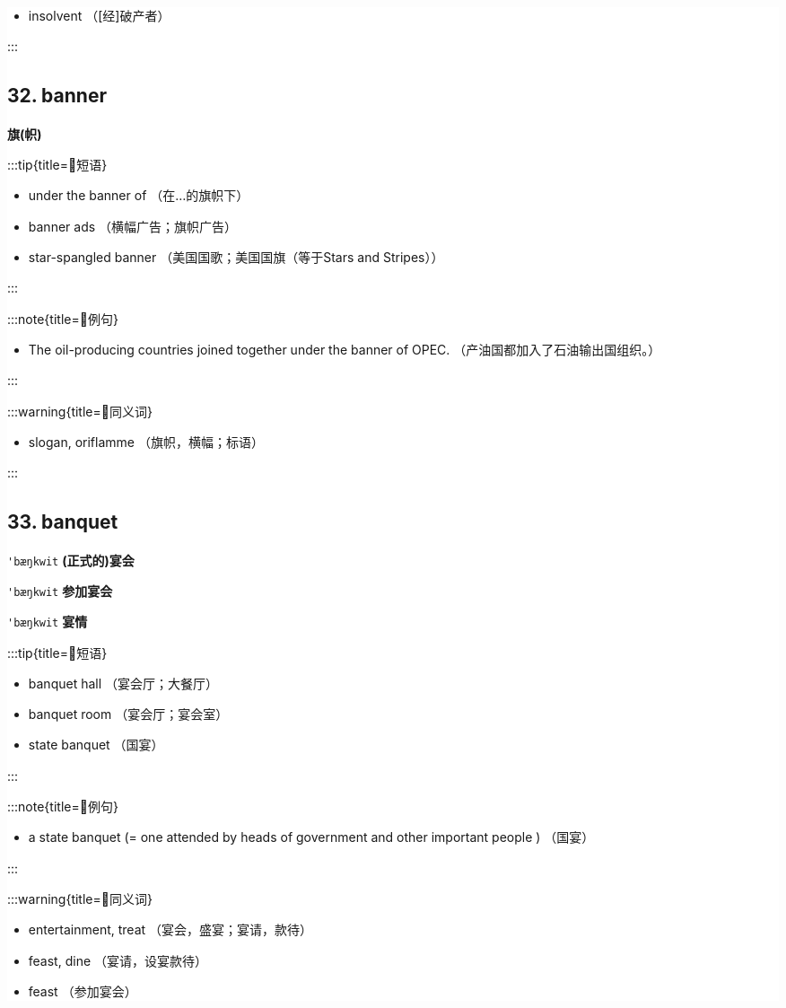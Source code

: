 - insolvent （[经]破产者）

:::


## 32. banner

**旗(帜)**

:::tip{title=🤩短语}

- under the banner of （在…的旗帜下）

- banner ads （横幅广告；旗帜广告）

- star-spangled banner （美国国歌；美国国旗（等于Stars and Stripes））

:::

:::note{title=🎤例句}

- The oil-producing countries joined together under the banner of OPEC. （产油国都加入了石油输出国组织。）

:::

:::warning{title=🤔同义词}

- slogan, oriflamme （旗帜，横幅；标语）

:::


## 33. banquet

`'bæŋkwit`  **(正式的)宴会**

`'bæŋkwit`  **参加宴会**

`'bæŋkwit`  **宴情**

:::tip{title=🤩短语}

- banquet hall （宴会厅；大餐厅）

- banquet room （宴会厅；宴会室）

- state banquet （国宴）

:::

:::note{title=🎤例句}

- a state banquet (=  one attended by heads of government and other important people  ) （国宴）

:::

:::warning{title=🤔同义词}

- entertainment, treat （宴会，盛宴；宴请，款待）

- feast, dine （宴请，设宴款待）

- feast （参加宴会）
